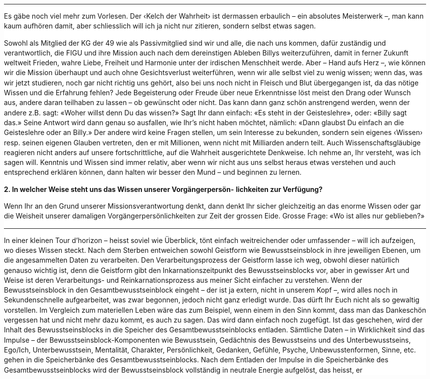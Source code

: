 -----

Es gäbe noch viel mehr zum Vorlesen. Der ‹Kelch der Wahrheit› ist
dermassen erbaulich – ein absolutes Meisterwerk –, man kann kaum
aufhören damit, aber schliesslich will ich ja nicht nur zitieren, sondern selbst etwas sagen.

Sowohl als Mitglied der KG der 49 wie als Passivmitglied sind wir und
alle, die nach uns kommen, dafür zuständig und verantwortlich, die
FIGU und ihre Mission auch nach dem dereinstigen Ableben Billys
weiterzuführen, damit in ferner Zukunft weltweit Frieden, wahre Liebe, Freiheit und Harmonie unter der irdischen Menschheit werde.
Aber – Hand aufs Herz –, wie können wir die Mission überhaupt und
auch ohne Gesichtsverlust weiterführen, wenn wir alle selbst viel zu
wenig wissen; wenn das, was wir jetzt studieren, noch gar nicht richtig uns gehört, also bei uns noch nicht in Fleisch und Blut übergegangen ist, da das nötige Wissen und die Erfahrung fehlen? Jede Begeisterung oder Freude über neue Erkenntnisse löst meist den Drang
oder Wunsch aus, andere daran teilhaben zu lassen – ob gewünscht
oder nicht. Das kann dann ganz schön anstrengend werden, wenn der
andere z.B. sagt: «Woher willst denn Du das wissen?» Sagt Ihr dann
einfach: «Es steht in der Geisteslehre», oder: «Billy sagt das.» Seine
Antwort wird dann genau so ausfallen, wie Ihr’s nicht haben möchtet,
nämlich: «Dann glaubst Du einfach an die Geisteslehre oder an Billy.»
Der andere wird keine Fragen stellen, um sein Interesse zu bekunden,
sondern sein eigenes ‹Wissen› resp. seinen eigenen Glauben vertreten, den er mit Millionen, wenn nicht mit Milliarden andern teilt. Auch
Wissenschaftsgläubige reagieren nicht anders auf unsere fortschrittliche, auf die Wahrheit ausgerichtete Denkweise.
Ich nehme an, Ihr versteht, was ich sagen will. Kenntnis und Wissen
sind immer relativ, aber wenn wir nicht aus uns selbst heraus etwas
verstehen und auch entsprechend erklären können, dann halten wir
besser den Mund – und beginnen zu lernen.

**2. In welcher Weise steht uns das Wissen unserer Vorgängerpersön-**
**lichkeiten zur Verfügung?**

Wenn Ihr an den Grund unserer Missionsverantwortung denkt, dann
denkt Ihr sicher gleichzeitig an das enorme Wissen oder gar die Weisheit unserer damaligen Vorgängerpersönlichkeiten zur Zeit der grossen Eide. Grosse Frage: «Wo ist alles nur geblieben?»


-----

In einer kleinen Tour d’horizon – heisst soviel wie Überblick, tönt einfach weitreichender oder umfassender – will ich aufzeigen, wo dieses Wissen steckt.
Nach dem Sterben entweichen sowohl Geistform wie Bewusstseinsblock in ihre jeweiligen Ebenen, um die angesammelten Daten
zu verarbeiten. Den Verarbeitungsprozess der Geistform lasse ich
weg, obwohl dieser natürlich genauso wichtig ist, denn die Geistform gibt den Inkarnationszeitpunkt des Bewusstseinsblocks vor,
aber in gewisser Art und Weise ist deren Verarbeitungs- und Reinkarnationsprozess aus meiner Sicht einfacher zu verstehen.
Wenn der Bewusstseinsblock in den Gesamtbewusstseinblock eingeht – der ist ja extern, nicht in unserem Kopf –, wird alles noch in
Sekundenschnelle aufgearbeitet, was zwar begonnen, jedoch nicht
ganz erledigt wurde. Das dürft Ihr Euch nicht als so gewaltig vorstellen. Im Vergleich zum materiellen Leben wäre das zum Beispiel,
wenn einem in den Sinn kommt, dass man das Dankeschön vergessen hat und nicht mehr dazu kommt, es auch zu sagen. Das wird dann
einfach noch zugefügt. Ist das geschehen, wird der Inhalt des Bewusstseinsblocks in die Speicher des Gesamtbewusstseinblocks entladen. Sämtliche Daten – in Wirklichkeit sind das Impulse – der Bewusstseinsblock-Komponenten wie Bewusstsein, Gedächtnis des
Bewusstseins und des Unterbewusstseins, Ego/Ich, Unterbewusstsein, Mentalität, Charakter, Persönlichkeit, Gedanken, Gefühle, Psyche, Unbewusstenformen, Sinne, etc. gehen in die Speicherbänke
des Gesamtbewusstseinblocks. Nach dem Entladen der Impulse in
die Speicherbänke des Gesamtbewusstseinblocks wird der Bewusstseinsblock vollständig in neutrale Energie aufgelöst, das heisst, er